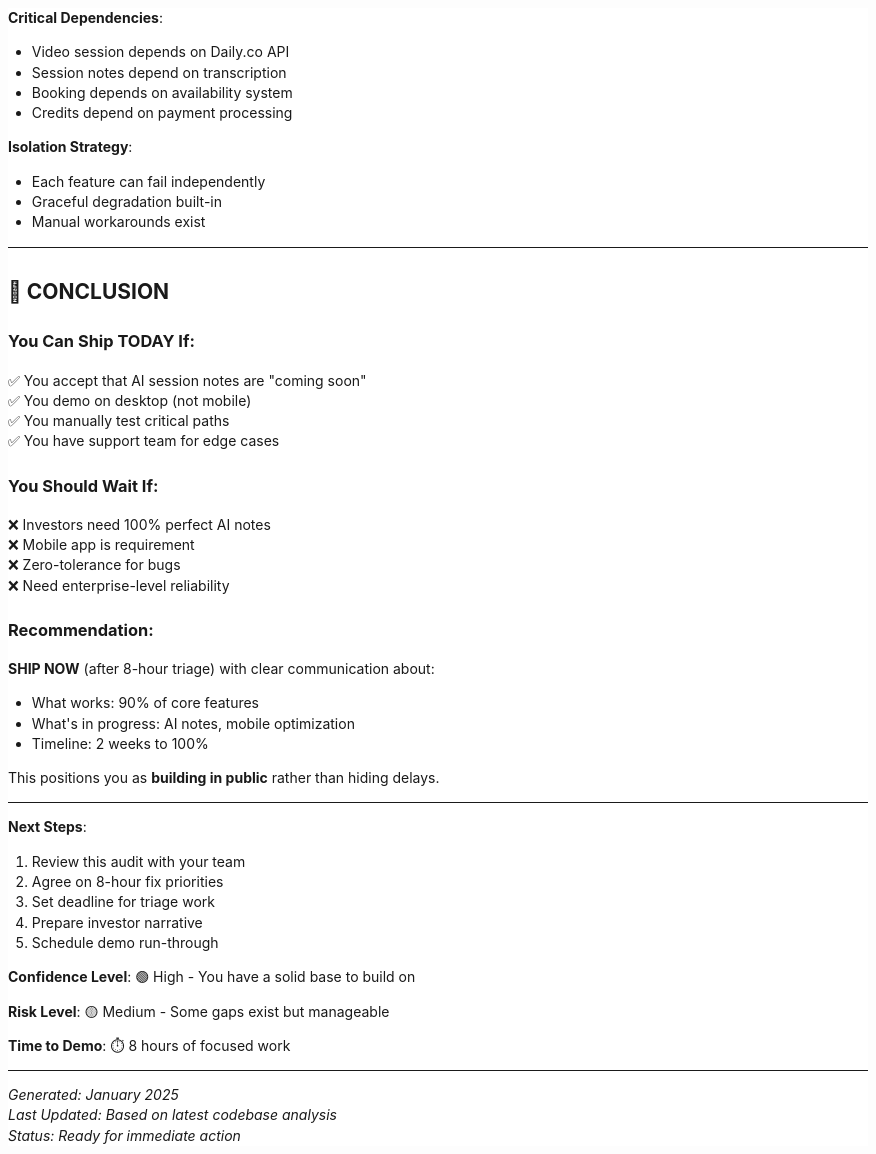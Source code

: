 **Critical Dependencies**:
- Video session depends on Daily.co API
- Session notes depend on transcription
- Booking depends on availability system
- Credits depend on payment processing

**Isolation Strategy**:
- Each feature can fail independently
- Graceful degradation built-in
- Manual workarounds exist

---

## 🎯 CONCLUSION

### You Can Ship TODAY If:

✅ You accept that AI session notes are "coming soon"  
✅ You demo on desktop (not mobile)  
✅ You manually test critical paths  
✅ You have support team for edge cases  

### You Should Wait If:

❌ Investors need 100% perfect AI notes  
❌ Mobile app is requirement  
❌ Zero-tolerance for bugs  
❌ Need enterprise-level reliability  

### Recommendation:

**SHIP NOW** (after 8-hour triage) with clear communication about:
- What works: 90% of core features
- What's in progress: AI notes, mobile optimization
- Timeline: 2 weeks to 100%

This positions you as **building in public** rather than hiding delays.

---

**Next Steps**:
1. Review this audit with your team
2. Agree on 8-hour fix priorities
3. Set deadline for triage work
4. Prepare investor narrative
5. Schedule demo run-through

**Confidence Level**: 🟢 High - You have a solid base to build on

**Risk Level**: 🟡 Medium - Some gaps exist but manageable

**Time to Demo**: ⏱️ 8 hours of focused work

---

*Generated: January 2025*  
*Last Updated: Based on latest codebase analysis*  
*Status: Ready for immediate action*

